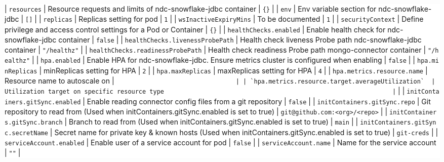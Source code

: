 | `resources`                                       | Resource requests and limits of ndc-snowflake-jdbc container                                                      | `{}`                                |
| `env`                                             | Env variable section for ndc-snowflake-jdbc                                                                       | `[]`                                |
| `replicas`                                        | Replicas setting for pod                                                                                   | `1`                                 |
| `wsInactiveExpiryMins`                            | To be documented                                                                                           | `1`                                 |
| `securityContext`                                 | Define privilege and access control settings for a Pod or Container                                        | `{}`                                |
| `healthChecks.enabled`                            | Enable health check for ndc-snowflake-jdbc container                                                              | `false`                             |
| `healthChecks.livenessProbePath`                  | Health check liveness Probe path ndc-snowflake-jdbc container                                                     | `"/healthz"`                        |
| `healthChecks.readinessProbePath`                 | Health check readiness Probe path mongo-connector container                                                | `"/healthz"`                        |
| `hpa.enabled`                                     | Enable HPA for ndc-snowflake-jdbc.  Ensure metrics cluster is configured when enabling                            | `false`                             |
| `hpa.minReplicas`                                 | minReplicas setting for HPA                                                                                | `2`                                 |
| `hpa.maxReplicas`                                 | maxReplicas setting for HPA                                                                                | `4`                                 |
| `hpa.metrics.resource.name`                       | Resource name to autoscale on                                                                              | ``                                  |
| `hpa.metrics.resource.target.averageUtilization`  | Utilization target on specific resource type                                                               | ``                                  |
| `initContainers.gitSync.enabled`                  | Enable reading connector config files from a git repository                                                | `false`                             |
| `initContainers.gitSync.repo`                     | Git repository to read from (Used when initContainers.gitSync.enabled is set to true)                      | `git@github.com:<org>/<repo>`       |
| `initContainers.gitSync.branch`                   | Branch to read from (Used when initContainers.gitSync.enabled is set to true)                              | `main`                              |
| `initContainers.gitSync.secretName`               | Secret name for private key & known hosts (Used when initContainers.gitSync.enabled is set to true)        | `git-creds`                         |
| `serviceAccount.enabled`                          | Enable user of a service account for pod                                                                   | `false`                         |
| `serviceAccount.name`                             | Name for the service account                                                                               | `""`                            |